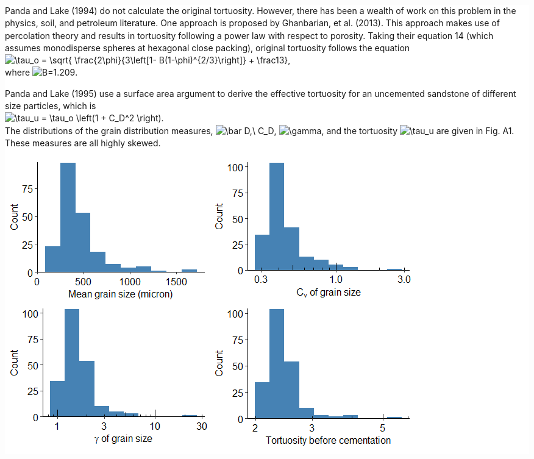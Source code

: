 Panda and Lake (1994) do not calculate the original tortuosity. However,
there has been a wealth of work on this problem in the physics, soil,
and petroleum literature. One approach is proposed by Ghanbarian, et
al. (2013). This approach makes use of percolation theory and results
in tortuosity following a power law with respect to porosity.
 Taking their equation 14 (which assumes monodisperse spheres at
hexagonal close packing), original tortuosity follows the equation   
![\\tau\_o = \\sqrt{ \\frac{2\\phi}{3\\left\[1-
B(1-\\phi)^{2/3}\\right\]} +
\\frac13},](http://chart.apis.google.com/chart?cht=tx&chl=%5Ctau_o%20%3D%20%5Csqrt%7B%20%5Cfrac%7B2%5Cphi%7D%7B3%5Cleft%5B1-%20B%281-%5Cphi%29%5E%7B2%2F3%7D%5Cright%5D%7D%20%2B%20%5Cfrac13%7D%2C
"\\tau_o = \\sqrt{ \\frac{2\\phi}{3\\left[1- B(1-\\phi)^{2/3}\\right]} + \\frac13},")  
where ![B=1.209](http://chart.apis.google.com/chart?cht=tx&chl=B%3D1.209
"B=1.209").

Panda and Lake (1995) use a surface area argument to derive the
effective tortuosity for an uncemented sandstone of different size
particles, which is   
![\\tau\_u = \\tau\_o \\left(1 + C\_D^2
\\right).](http://chart.apis.google.com/chart?cht=tx&chl=%5Ctau_u%20%3D%20%5Ctau_o%20%5Cleft%281%20%2B%20C_D%5E2%20%5Cright%29.
"\\tau_u = \\tau_o \\left(1 + C_D^2 \\right).")  
The distributions of the grain distribution measures, ![\\bar D,\\
C\_D](http://chart.apis.google.com/chart?cht=tx&chl=%5Cbar%20D%2C%5C%20C_D
"\\bar D,\\ C_D"),
![\\gamma](http://chart.apis.google.com/chart?cht=tx&chl=%5Cgamma
"\\gamma"), and the tortuosity
![\\tau\_u](http://chart.apis.google.com/chart?cht=tx&chl=%5Ctau_u
"\\tau_u") are given in Fig. A1. These measures are all highly skewed.

![](permeability_prediction_in_sandstones_files/figure-gfm/distribution-1.png)
